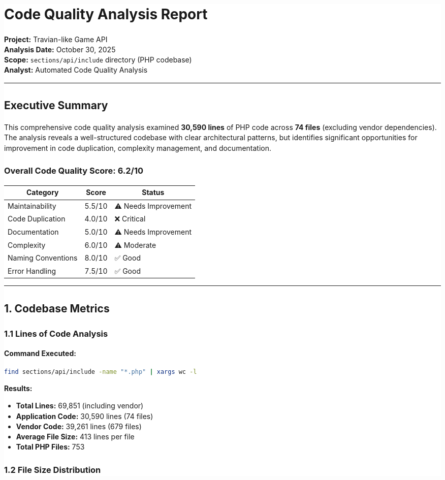 # Code Quality Analysis Report

**Project:** Travian-like Game API  
**Analysis Date:** October 30, 2025  
**Scope:** `sections/api/include` directory (PHP codebase)  
**Analyst:** Automated Code Quality Analysis

---

## Executive Summary

This comprehensive code quality analysis examined **30,590 lines** of PHP code across **74 files** (excluding vendor dependencies). The analysis reveals a well-structured codebase with clear architectural patterns, but identifies significant opportunities for improvement in code duplication, complexity management, and documentation.

### Overall Code Quality Score: **6.2/10**

| Category | Score | Status |
|----------|-------|--------|
| Maintainability | 5.5/10 | ⚠️ Needs Improvement |
| Code Duplication | 4.0/10 | ❌ Critical |
| Documentation | 5.0/10 | ⚠️ Needs Improvement |
| Complexity | 6.0/10 | ⚠️ Moderate |
| Naming Conventions | 8.0/10 | ✅ Good |
| Error Handling | 7.5/10 | ✅ Good |

---

## 1. Codebase Metrics

### 1.1 Lines of Code Analysis

**Command Executed:**
```bash
find sections/api/include -name "*.php" | xargs wc -l
```

**Results:**
- **Total Lines:** 69,851 (including vendor)
- **Application Code:** 30,590 lines (74 files)
- **Vendor Code:** 39,261 lines (679 files)
- **Average File Size:** 413 lines per file
- **Total PHP Files:** 753

### 1.2 File Size Distribution
